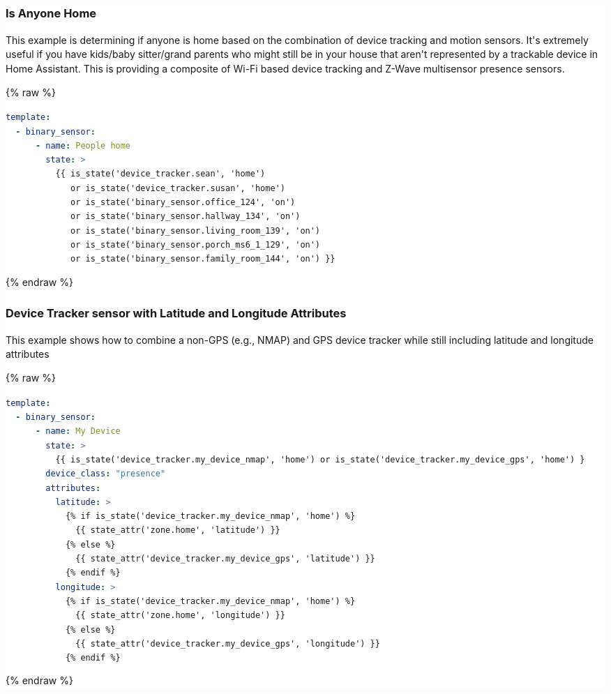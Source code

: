 ### Is Anyone Home

This example is determining if anyone is home based on the combination of device tracking and motion sensors. It's extremely useful if you have kids/baby sitter/grand parents who might still be in your house that aren't represented by a trackable device in Home Assistant. This is providing a composite of Wi-Fi based device tracking and Z-Wave multisensor presence sensors.

{% raw %}

```yaml
template:
  - binary_sensor:
      - name: People home
        state: >
          {{ is_state('device_tracker.sean', 'home')
             or is_state('device_tracker.susan', 'home')
             or is_state('binary_sensor.office_124', 'on')
             or is_state('binary_sensor.hallway_134', 'on')
             or is_state('binary_sensor.living_room_139', 'on')
             or is_state('binary_sensor.porch_ms6_1_129', 'on')
             or is_state('binary_sensor.family_room_144', 'on') }}
```

{% endraw %}

### Device Tracker sensor with Latitude and Longitude Attributes

This example shows how to combine a non-GPS (e.g., NMAP) and GPS device tracker while still including latitude and longitude attributes

{% raw %}

```yaml
template:
  - binary_sensor:
      - name: My Device
        state: >
          {{ is_state('device_tracker.my_device_nmap', 'home') or is_state('device_tracker.my_device_gps', 'home') }
        device_class: "presence"
        attributes:
          latitude: >
            {% if is_state('device_tracker.my_device_nmap', 'home') %}
              {{ state_attr('zone.home', 'latitude') }}
            {% else %}
              {{ state_attr('device_tracker.my_device_gps', 'latitude') }}
            {% endif %}
          longitude: >
            {% if is_state('device_tracker.my_device_nmap', 'home') %}
              {{ state_attr('zone.home', 'longitude') }}
            {% else %}
              {{ state_attr('device_tracker.my_device_gps', 'longitude') }}
            {% endif %}
```

{% endraw %}
